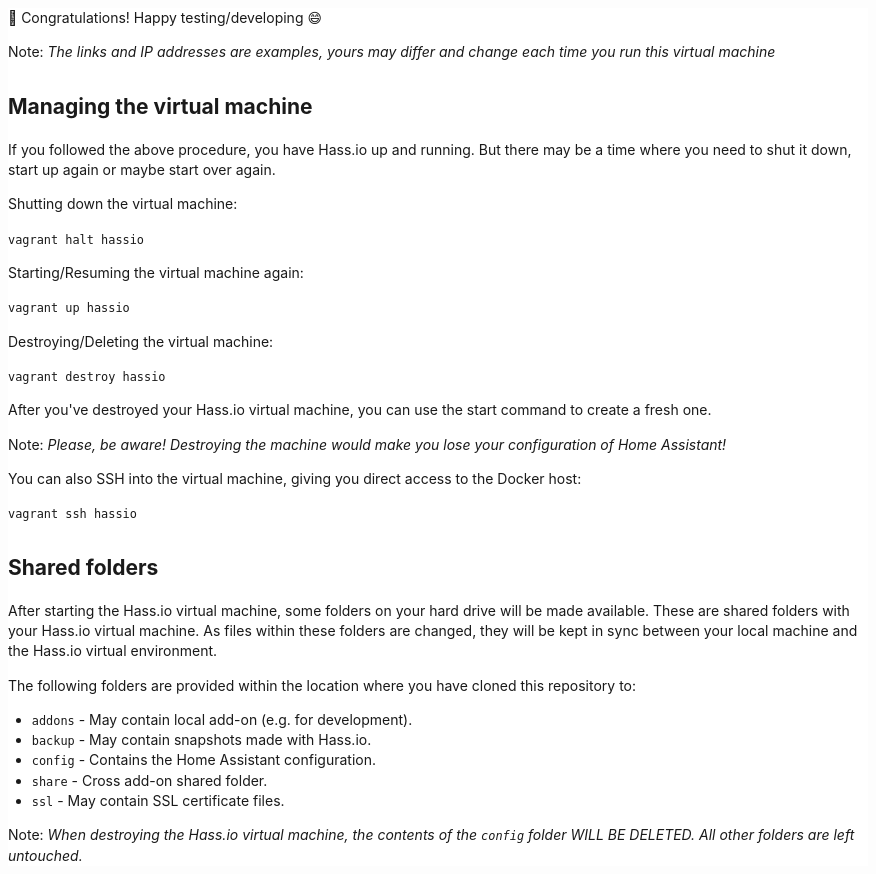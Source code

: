 :tada: Congratulations! Happy testing/developing :smile:

Note: _The links and IP addresses are examples, yours may differ and change
each time you run this virtual machine_

## Managing the virtual machine

If you followed the above procedure, you have Hass.io up and running.
But there may be a time where you need to shut it down, start up again or
maybe start over again.

Shutting down the virtual machine:

```bash
vagrant halt hassio
```

Starting/Resuming the virtual machine again:

```bash
vagrant up hassio
```

Destroying/Deleting the virtual machine:

```bash
vagrant destroy hassio
```

After you've destroyed your Hass.io virtual machine, you can use the
start command to create a fresh one.

Note: _Please, be aware! Destroying the machine would make you lose your
configuration of Home Assistant!_

You can also SSH into the virtual machine, giving you direct access
to the Docker host:

```bash
vagrant ssh hassio
```

## Shared folders

After starting the Hass.io virtual machine, some folders on your hard drive
will be made available. These are shared folders with your Hass.io virtual
machine. As files within these folders are changed, they will be kept in
sync between your local machine and the Hass.io virtual environment.

The following folders are provided within the location where you have cloned
this repository to:

- `addons` - May contain local add-on (e.g. for development).
- `backup` - May contain snapshots made with Hass.io.
- `config` - Contains the Home Assistant configuration.
- `share` - Cross add-on shared folder.
- `ssl` - May contain SSL certificate files.

Note: _When destroying the Hass.io virtual machine, the contents of the
`config` folder WILL BE DELETED. All other folders are left untouched._
